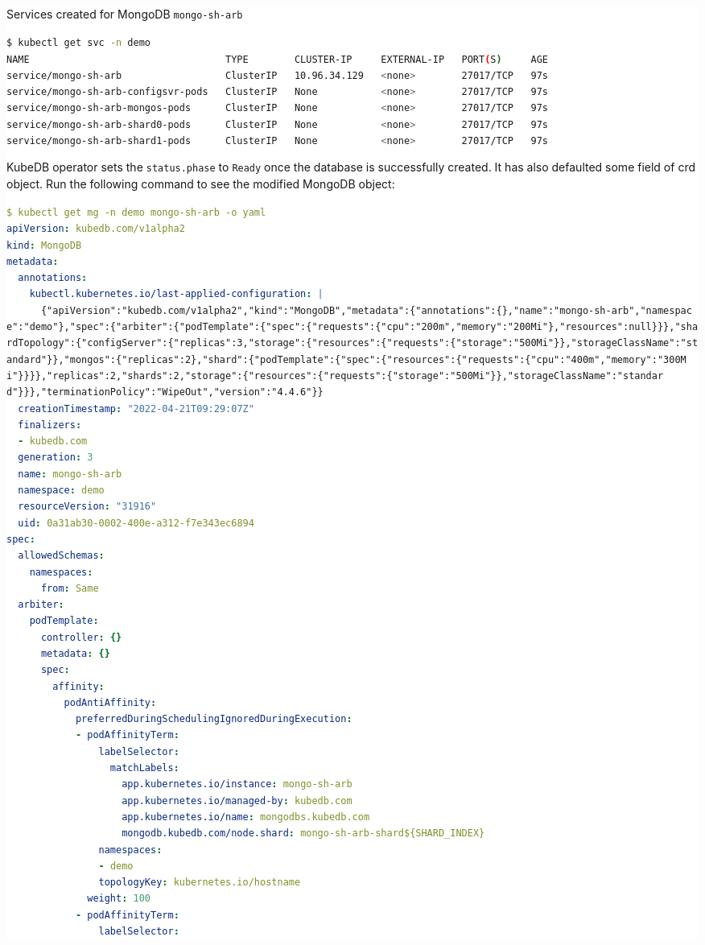 ```bash
```

Services created for MongoDB `mongo-sh-arb`

```bash
$ kubectl get svc -n demo
NAME                                  TYPE        CLUSTER-IP     EXTERNAL-IP   PORT(S)     AGE
service/mongo-sh-arb                  ClusterIP   10.96.34.129   <none>        27017/TCP   97s
service/mongo-sh-arb-configsvr-pods   ClusterIP   None           <none>        27017/TCP   97s
service/mongo-sh-arb-mongos-pods      ClusterIP   None           <none>        27017/TCP   97s
service/mongo-sh-arb-shard0-pods      ClusterIP   None           <none>        27017/TCP   97s
service/mongo-sh-arb-shard1-pods      ClusterIP   None           <none>        27017/TCP   97s
```

KubeDB operator sets the `status.phase` to `Ready` once the database is successfully created. It has also defaulted some field of crd object. Run the following command to see the modified MongoDB object:

```yaml
$ kubectl get mg -n demo mongo-sh-arb -o yaml
apiVersion: kubedb.com/v1alpha2
kind: MongoDB
metadata:
  annotations:
    kubectl.kubernetes.io/last-applied-configuration: |
      {"apiVersion":"kubedb.com/v1alpha2","kind":"MongoDB","metadata":{"annotations":{},"name":"mongo-sh-arb","namespace":"demo"},"spec":{"arbiter":{"podTemplate":{"spec":{"requests":{"cpu":"200m","memory":"200Mi"},"resources":null}}},"shardTopology":{"configServer":{"replicas":3,"storage":{"resources":{"requests":{"storage":"500Mi"}},"storageClassName":"standard"}},"mongos":{"replicas":2},"shard":{"podTemplate":{"spec":{"resources":{"requests":{"cpu":"400m","memory":"300Mi"}}}},"replicas":2,"shards":2,"storage":{"resources":{"requests":{"storage":"500Mi"}},"storageClassName":"standard"}}},"terminationPolicy":"WipeOut","version":"4.4.6"}}
  creationTimestamp: "2022-04-21T09:29:07Z"
  finalizers:
  - kubedb.com
  generation: 3
  name: mongo-sh-arb
  namespace: demo
  resourceVersion: "31916"
  uid: 0a31ab30-0002-400e-a312-f7e343ec6894
spec:
  allowedSchemas:
    namespaces:
      from: Same
  arbiter:
    podTemplate:
      controller: {}
      metadata: {}
      spec:
        affinity:
          podAntiAffinity:
            preferredDuringSchedulingIgnoredDuringExecution:
            - podAffinityTerm:
                labelSelector:
                  matchLabels:
                    app.kubernetes.io/instance: mongo-sh-arb
                    app.kubernetes.io/managed-by: kubedb.com
                    app.kubernetes.io/name: mongodbs.kubedb.com
                    mongodb.kubedb.com/node.shard: mongo-sh-arb-shard${SHARD_INDEX}
                namespaces:
                - demo
                topologyKey: kubernetes.io/hostname
              weight: 100
            - podAffinityTerm:
                labelSelector:
```